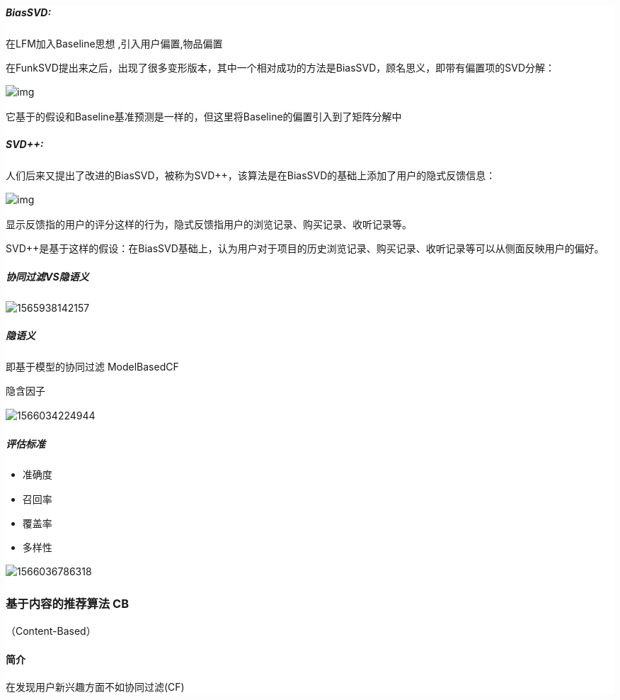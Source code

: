 ##### BiasSVD:

在LFM加入Baseline思想 ,引入用户偏置,物品偏置

在FunkSVD提出来之后，出现了很多变形版本，其中一个相对成功的方法是BiasSVD，顾名思义，即带有偏置项的SVD分解：

![img](file:///G:/python%E5%AD%A6%E4%B9%A0/%E5%BD%92%E6%A1%A3-%E8%AF%BE%E4%BB%B6-%E8%A7%86%E9%A2%91/%E8%AF%BE%E4%BB%B6/%E6%8E%A8%E8%8D%90%E7%B3%BB%E7%BB%9F_book/day02_%E6%8E%A8%E8%8D%90%E7%AE%97%E6%B3%95/img/%E7%9F%A9%E9%98%B5%E5%88%86%E8%A7%A34.jpg)

它基于的假设和Baseline基准预测是一样的，但这里将Baseline的偏置引入到了矩阵分解中







##### SVD++:

人们后来又提出了改进的BiasSVD，被称为SVD++，该算法是在BiasSVD的基础上添加了用户的隐式反馈信息：

![img](file:///G:/python%E5%AD%A6%E4%B9%A0/%E5%BD%92%E6%A1%A3-%E8%AF%BE%E4%BB%B6-%E8%A7%86%E9%A2%91/%E8%AF%BE%E4%BB%B6/%E6%8E%A8%E8%8D%90%E7%B3%BB%E7%BB%9F_book/day02_%E6%8E%A8%E8%8D%90%E7%AE%97%E6%B3%95/img/%E7%9F%A9%E9%98%B5%E5%88%86%E8%A7%A35.jpg)

显示反馈指的用户的评分这样的行为，隐式反馈指用户的浏览记录、购买记录、收听记录等。

SVD++是基于这样的假设：在BiasSVD基础上，认为用户对于项目的历史浏览记录、购买记录、收听记录等可以从侧面反映用户的偏好。



##### 协同过滤VS隐语义

![1565938142157](C:\Users\struggle6\AppData\Roaming\Typora\typora-user-images\1565938142157.png)

##### 隐语义

即基于模型的协同过滤 ModelBasedCF

隐含因子

![1566034224944](C:\Users\struggle6\AppData\Roaming\Typora\typora-user-images\1566034224944.png)

##### 评估标准

- 准确度

- 召回率
- 覆盖率
- 多样性

![1566036786318](C:\Users\struggle6\AppData\Roaming\Typora\typora-user-images\1566036786318.png)



### 基于内容的推荐算法 CB

（Content-Based）

#### 简介

在发现用户新兴趣方面不如协同过滤(CF)

